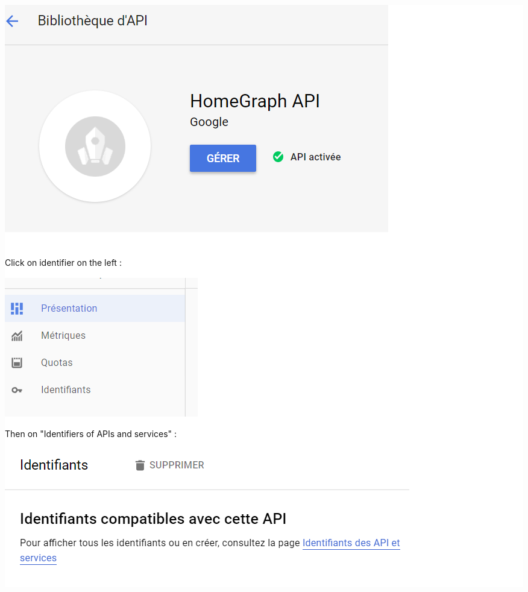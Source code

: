 ![gsh](./images/gsh23.png)

Click on identifier on the left :

![gsh](./images/gsh24.png)

Then on "Identifiers of APIs and services" :

![gsh](./images/gsh25.png)
